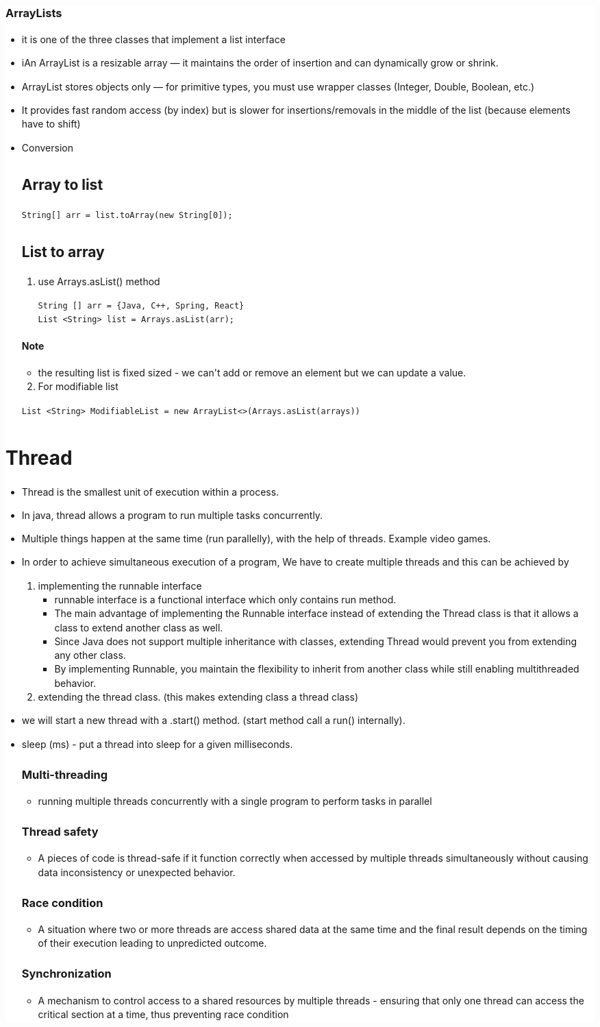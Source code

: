 ### ArrayLists
- it is one of the three classes that implement a list interface
- iAn ArrayList is a resizable array — it maintains the order of insertion and can dynamically grow or shrink.
- ArrayList stores objects only — for primitive types, you must use wrapper classes (Integer, Double, Boolean, etc.)
- It provides fast random access (by index) but is slower for insertions/removals in the middle of the list (because elements have to shift)
- Conversion 
    ## **Array to list** 

    ```String[] arr = list.toArray(new String[0]);```

    ## **List to array** 
    1. use Arrays.asList() method

        ```
        String [] arr = {Java, C++, Spring, React}
        List <String> list = Arrays.asList(arr);
        ```
    #### Note 
    - the resulting list is fixed sized - we can't add or remove an element but we can update a value.

    2. For modifiable list

    ```
    List <String> ModifiableList = new ArrayList<>(Arrays.asList(arrays)) 
    ```

# Thread
- Thread is the smallest unit of execution within a process.
- In java, thread allows a program to run multiple tasks concurrently.
- Multiple things happen at the same time (run parallelly), with the help of threads. Example video games.
- In order to achieve simultaneous execution of a program, We have to create multiple threads and this can be achieved by 
    1. implementing the runnable interface
        - runnable interface is a functional interface which only contains run method.
        - The main advantage of implementing the Runnable interface instead of extending the Thread class is that it allows a class to extend another class as well.
        - Since Java does not support multiple inheritance with classes, extending Thread would prevent you from extending any other class.
        - By implementing Runnable, you maintain the flexibility to inherit from another class while still enabling multithreaded behavior.
    2. extending the thread class. (this makes extending class a thread class)
- we will start a new thread with a .start() method. (start method call a run() internally).
- sleep (ms) - put a thread into sleep for a given milliseconds. 

    ### Multi-threading 
    - running multiple threads concurrently with a single program to perform tasks in parallel
    ### Thread safety 
    - A pieces of code is thread-safe if it function correctly when accessed by multiple threads simultaneously without causing data inconsistency or unexpected behavior.
    ### Race condition 
    - A situation where two or more threads are access shared data at the same time and the final result depends on the timing of their execution leading to unpredicted outcome.
    ### Synchronization
    - A mechanism to control access to a shared resources by multiple threads - ensuring that only one thread can access the critical section at a time, thus preventing race condition 